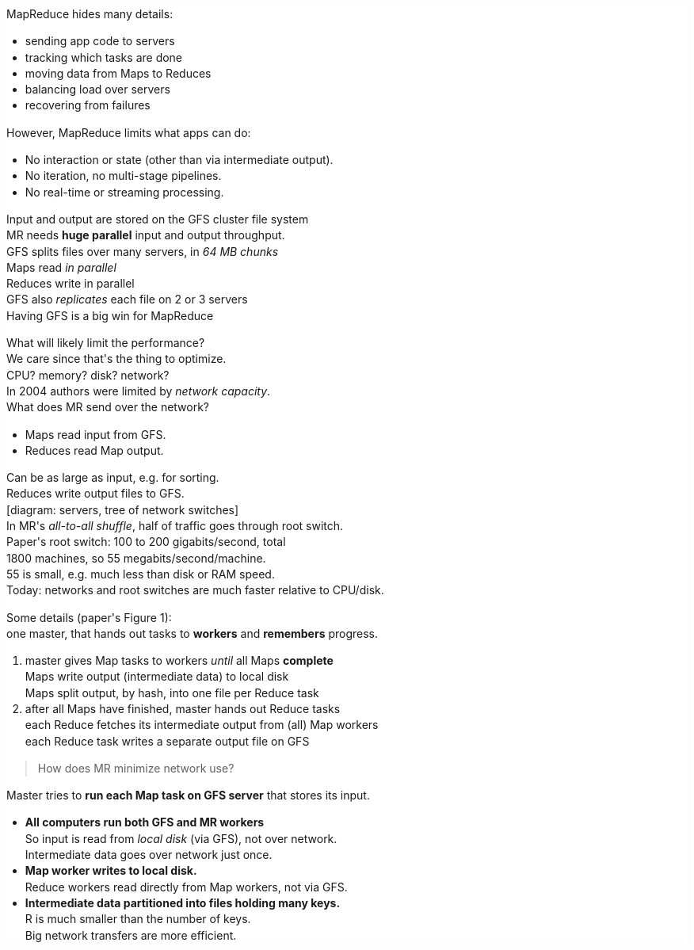 MapReduce hides many details:

- sending app code to servers
- tracking which tasks are done
- moving data from Maps to Reduces
- balancing load over servers
- recovering from failures

However, MapReduce limits what apps can do:

- No interaction or state (other than via intermediate output).
- No iteration, no multi-stage pipelines.
- No real-time or streaming processing.

Input and output are stored on the GFS cluster file system  
MR needs **huge parallel** input and output throughput.  
GFS splits files over many servers, in _64 MB chunks_  
Maps read _in parallel_  
Reduces write in parallel  
GFS also _replicates_ each file on 2 or 3 servers  
Having GFS is a big win for MapReduce

What will likely limit the performance?  
We care since that's the thing to optimize.  
CPU? memory? disk? network?  
In 2004 authors were limited by _network capacity_.  
What does MR send over the network?

- Maps read input from GFS.
- Reduces read Map output.

Can be as large as input, e.g. for sorting.  
Reduces write output files to GFS.  
[diagram: servers, tree of network switches]  
In MR's _all-to-all shuffle_, half of traffic goes through root switch.  
Paper's root switch: 100 to 200 gigabits/second, total  
1800 machines, so 55 megabits/second/machine.  
55 is small, e.g. much less than disk or RAM speed.  
Today: networks and root switches are much faster relative to CPU/disk.

Some details (paper's Figure 1):  
one master, that hands out tasks to **workers** and **remembers** progress.

1. master gives Map tasks to workers _until_ all Maps **complete**  
   Maps write output (intermediate data) to local disk  
   Maps split output, by hash, into one file per Reduce task
2. after all Maps have finished, master hands out Reduce tasks  
   each Reduce fetches its intermediate output from (all) Map workers  
   each Reduce task writes a separate output file on GFS

> How does MR minimize network use?

Master tries to **run each Map task on GFS server** that stores its input.

- **All computers run both GFS and MR workers**  
  So input is read from _local disk_ (via GFS), not over network.  
  Intermediate data goes over network just once.
- **Map worker writes to local disk.**  
  Reduce workers read directly from Map workers, not via GFS.
- **Intermediate data partitioned into files holding many keys.**  
  R is much smaller than the number of keys.  
  Big network transfers are more efficient.
